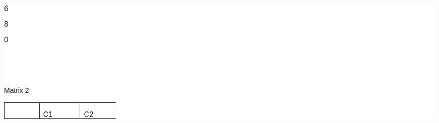   <p class=MsoNormal style='margin-bottom:0cm;line-height:normal'><span
  style='mso-bookmark:_Hlk81738569'>6</span></p>
  </td>
  <span style='mso-bookmark:_Hlk81738569'></span>
  <td width=57 valign=top style='width:42.5pt;border-top:none;border-left:none;
  border-bottom:solid windowtext 1.0pt;border-right:solid windowtext 1.0pt;
  mso-border-top-alt:solid windowtext .5pt;mso-border-left-alt:solid windowtext .5pt;
  mso-border-alt:solid windowtext .5pt;padding:0cm 5.4pt 0cm 5.4pt'>
  <p class=MsoNormal style='margin-bottom:0cm;line-height:normal'><span
  style='mso-bookmark:_Hlk81738569'>8</span></p>
  </td>
  <span style='mso-bookmark:_Hlk81738569'></span>
  <td width=47 valign=top style='width:35.45pt;border-top:none;border-left:
  none;border-bottom:solid windowtext 1.0pt;border-right:solid windowtext 1.0pt;
  mso-border-top-alt:solid windowtext .5pt;mso-border-left-alt:solid windowtext .5pt;
  mso-border-alt:solid windowtext .5pt;padding:0cm 5.4pt 0cm 5.4pt'>
  <p class=MsoNormal style='margin-bottom:0cm;line-height:normal'><span
  style='mso-bookmark:_Hlk81738569'>0</span></p>
  </td>
  <span style='mso-bookmark:_Hlk81738569'></span>
 </tr>
</table>

</div>

<span style='font-size:11.0pt;line-height:107%;font-family:"Calibri",sans-serif;
mso-ascii-theme-font:minor-latin;mso-fareast-font-family:"Times New Roman";
mso-fareast-theme-font:minor-fareast;mso-hansi-theme-font:minor-latin;
mso-bidi-font-family:"Times New Roman";mso-bidi-theme-font:minor-bidi;
mso-ansi-language:EN-GB;mso-fareast-language:EN-GB;mso-bidi-language:AR-SA'><br
clear=all style='page-break-before:auto;mso-break-type:section-break'>
</span>

<div class=WordSection2>

<p class=MsoNormal><span style='mso-bookmark:_Hlk81738569'><o:p>&nbsp;</o:p></span></p>

<p class=MsoNormal><span style='mso-bookmark:_Hlk81738569'><a
name="_Hlk81747611"><span style='font-family:"Arial Black",sans-serif'>Matrix 2<o:p></o:p></span></a></span></p>

<span style='mso-bookmark:_Hlk81747611'></span>

<table class=MsoTableGrid border=1 cellspacing=0 cellpadding=0
 style='border-collapse:collapse;border:none;mso-border-alt:solid windowtext .5pt;
 mso-yfti-tbllook:1184;mso-padding-alt:0cm 5.4pt 0cm 5.4pt'>
 <tr style='mso-yfti-irow:0;mso-yfti-firstrow:yes'>
  <td width=54 valign=top style='width:40.85pt;border:solid windowtext 1.0pt;
  mso-border-alt:solid windowtext .5pt;padding:0cm 5.4pt 0cm 5.4pt'><span
  style='mso-bookmark:_Hlk81738569'></span>
  <p class=MsoNormal style='margin-bottom:0cm;line-height:normal'><span
  style='mso-bookmark:_Hlk81738569'><o:p>&nbsp;</o:p></span></p>
  </td>
  <span style='mso-bookmark:_Hlk81738569'></span>
  <td width=66 valign=top style='width:49.6pt;border:solid windowtext 1.0pt;
  border-left:none;mso-border-left-alt:solid windowtext .5pt;mso-border-alt:
  solid windowtext .5pt;padding:0cm 5.4pt 0cm 5.4pt'>
  <p class=MsoNormal style='margin-bottom:0cm;line-height:normal'><span
  style='mso-bookmark:_Hlk81738569'>C1</span></p>
  </td>
  <span style='mso-bookmark:_Hlk81738569'></span>
  <td width=57 valign=top style='width:42.55pt;border:solid windowtext 1.0pt;
  border-left:none;mso-border-left-alt:solid windowtext .5pt;mso-border-alt:
  solid windowtext .5pt;padding:0cm 5.4pt 0cm 5.4pt'>
  <p class=MsoNormal style='margin-bottom:0cm;line-height:normal'><span
  style='mso-bookmark:_Hlk81738569'>C2</span></p>
  </td>